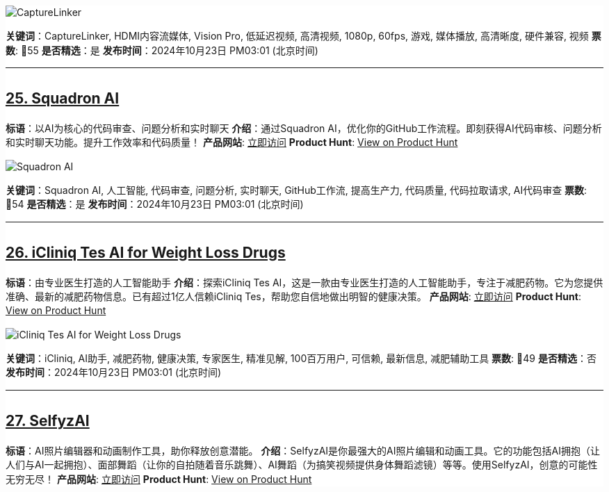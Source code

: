 ![CaptureLinker](https://ph-files.imgix.net/051029ba-bbb9-4fcc-8019-ff5a3d28329f.png?auto=format&fit=crop&frame=1&h=512&w=1024)

**关键词**：CaptureLinker, HDMI内容流媒体, Vision Pro, 低延迟视频, 高清视频, 1080p, 60fps, 游戏, 媒体播放, 高清晰度, 硬件兼容, 视频
**票数**: 🔺55
**是否精选**：是
**发布时间**：2024年10月23日 PM03:01 (北京时间)

---

## [25. Squadron AI](https://www.producthunt.com/posts/squadron-ai?utm_campaign=producthunt-api&utm_medium=api-v2&utm_source=Application%3A+decohack+%28ID%3A+131684%29)
**标语**：以AI为核心的代码审查、问题分析和实时聊天
**介绍**：通过Squadron AI，优化你的GitHub工作流程。即刻获得AI代码审核、问题分析和实时聊天功能。提升工作效率和代码质量！
**产品网站**: [立即访问](https://www.producthunt.com/r/77OJ7GW3J5S5O6?utm_campaign=producthunt-api&utm_medium=api-v2&utm_source=Application%3A+decohack+%28ID%3A+131684%29)
**Product Hunt**: [View on Product Hunt](https://www.producthunt.com/posts/squadron-ai?utm_campaign=producthunt-api&utm_medium=api-v2&utm_source=Application%3A+decohack+%28ID%3A+131684%29)

![Squadron AI](https://ph-files.imgix.net/39c42f14-77ae-4e3c-ac33-21c49536e7d7.webp?auto=format&fit=crop&frame=1&h=512&w=1024)

**关键词**：Squadron AI, 人工智能, 代码审查, 问题分析, 实时聊天, GitHub工作流, 提高生产力, 代码质量, 代码拉取请求, AI代码审查
**票数**: 🔺54
**是否精选**：是
**发布时间**：2024年10月23日 PM03:01 (北京时间)

---

## [26. iCliniq Tes AI for Weight Loss Drugs](https://www.producthunt.com/posts/icliniq-tes-ai-for-weight-loss-drugs?utm_campaign=producthunt-api&utm_medium=api-v2&utm_source=Application%3A+decohack+%28ID%3A+131684%29)
**标语**：由专业医生打造的人工智能助手
**介绍**：探索iCliniq Tes AI，这是一款由专业医生打造的人工智能助手，专注于减肥药物。它为您提供准确、最新的减肥药物信息。已有超过1亿人信赖iCliniq Tes，帮助您自信地做出明智的健康决策。
**产品网站**: [立即访问](https://www.producthunt.com/r/RICRP3OZ7QUDK6?utm_campaign=producthunt-api&utm_medium=api-v2&utm_source=Application%3A+decohack+%28ID%3A+131684%29)
**Product Hunt**: [View on Product Hunt](https://www.producthunt.com/posts/icliniq-tes-ai-for-weight-loss-drugs?utm_campaign=producthunt-api&utm_medium=api-v2&utm_source=Application%3A+decohack+%28ID%3A+131684%29)

![iCliniq Tes AI for Weight Loss Drugs](https://ph-files.imgix.net/24988674-63ec-4a54-84fe-fb51c24c827e.jpeg?auto=format&fit=crop&frame=1&h=512&w=1024)

**关键词**：iCliniq, AI助手, 减肥药物, 健康决策, 专家医生, 精准见解, 100百万用户, 可信赖, 最新信息, 减肥辅助工具
**票数**: 🔺49
**是否精选**：否
**发布时间**：2024年10月23日 PM03:01 (北京时间)

---

## [27. SelfyzAI](https://www.producthunt.com/posts/selfyzai?utm_campaign=producthunt-api&utm_medium=api-v2&utm_source=Application%3A+decohack+%28ID%3A+131684%29)
**标语**：AI照片编辑器和动画制作工具，助你释放创意潜能。
**介绍**：SelfyzAI是你最强大的AI照片编辑和动画工具。它的功能包括AI拥抱（让人们与AI一起拥抱）、面部舞蹈（让你的自拍随着音乐跳舞）、AI舞蹈（为搞笑视频提供身体舞蹈滤镜）等等。使用SelfyzAI，创意的可能性无穷无尽！
**产品网站**: [立即访问](https://www.producthunt.com/r/A2MCLICEUZZ33B?utm_campaign=producthunt-api&utm_medium=api-v2&utm_source=Application%3A+decohack+%28ID%3A+131684%29)
**Product Hunt**: [View on Product Hunt](https://www.producthunt.com/posts/selfyzai?utm_campaign=producthunt-api&utm_medium=api-v2&utm_source=Application%3A+decohack+%28ID%3A+131684%29)
